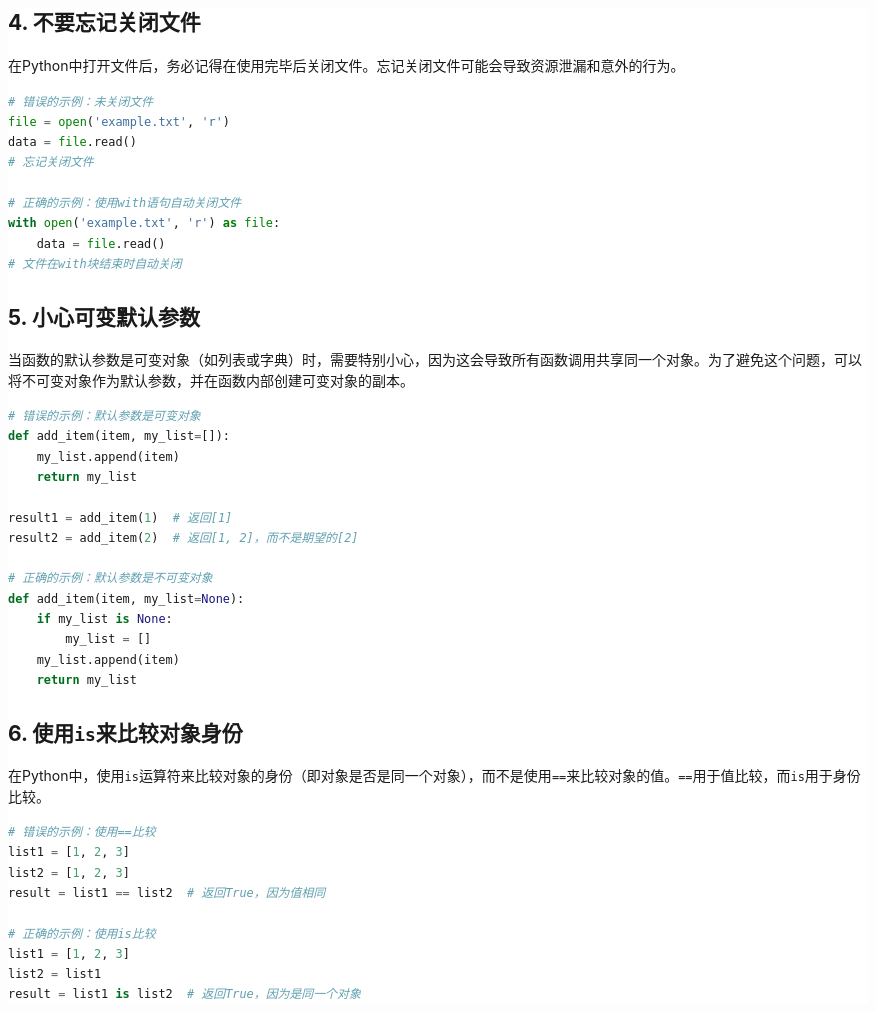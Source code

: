 ## 4. 不要忘记关闭文件

在Python中打开文件后，务必记得在使用完毕后关闭文件。忘记关闭文件可能会导致资源泄漏和意外的行为。

```python
# 错误的示例：未关闭文件
file = open('example.txt', 'r')
data = file.read()
# 忘记关闭文件

# 正确的示例：使用with语句自动关闭文件
with open('example.txt', 'r') as file:
    data = file.read()
# 文件在with块结束时自动关闭
```

## 5. 小心可变默认参数

当函数的默认参数是可变对象（如列表或字典）时，需要特别小心，因为这会导致所有函数调用共享同一个对象。为了避免这个问题，可以将不可变对象作为默认参数，并在函数内部创建可变对象的副本。

```python
# 错误的示例：默认参数是可变对象
def add_item(item, my_list=[]):
    my_list.append(item)
    return my_list

result1 = add_item(1)  # 返回[1]
result2 = add_item(2)  # 返回[1, 2]，而不是期望的[2]

# 正确的示例：默认参数是不可变对象
def add_item(item, my_list=None):
    if my_list is None:
        my_list = []
    my_list.append(item)
    return my_list
```

## 6. 使用`is`来比较对象身份

在Python中，使用`is`运算符来比较对象的身份（即对象是否是同一个对象），而不是使用`==`来比较对象的值。`==`用于值比较，而`is`用于身份比较。

```python
# 错误的示例：使用==比较
list1 = [1, 2, 3]
list2 = [1, 2, 3]
result = list1 == list2  # 返回True，因为值相同

# 正确的示例：使用is比较
list1 = [1, 2, 3]
list2 = list1
result = list1 is list2  # 返回True，因为是同一个对象
```
